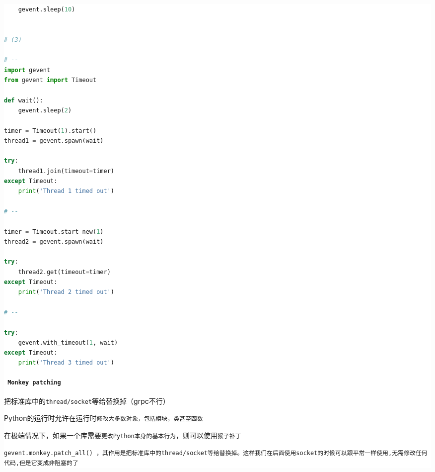 ```python
    gevent.sleep(10)


# (3)

# --
import gevent
from gevent import Timeout

def wait():
    gevent.sleep(2)

timer = Timeout(1).start()
thread1 = gevent.spawn(wait)

try:
    thread1.join(timeout=timer)
except Timeout:
    print('Thread 1 timed out')

# --

timer = Timeout.start_new(1)
thread2 = gevent.spawn(wait)

try:
    thread2.get(timeout=timer)
except Timeout:
    print('Thread 2 timed out')

# --

try:
    gevent.with_timeout(1, wait)
except Timeout:
    print('Thread 3 timed out')

```



#### ` Monkey patching`


把标准库中的`thread/socket`等给替换掉（grpc不行）


Python的运行时允许在运行时`修改大多数对象，包括模块，类甚至函数`

在极端情况下，如果一个库需要`更改Python本身的基本行为`，则可以使用`猴子补丁`


    gevent.monkey.patch_all() ，其作用是把标准库中的thread/socket等给替换掉。这样我们在后面使用socket的时候可以跟平常一样使用,无需修改任何代码,但是它变成非阻塞的了
